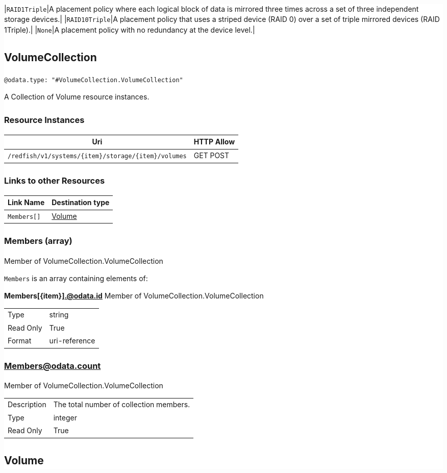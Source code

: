 |`RAID1Triple`|A placement policy where each logical block of data is mirrored three times across a set of three independent storage devices.|
|`RAID10Triple`|A placement policy that uses a striped device (RAID 0) over a set of triple mirrored devices (RAID 1Triple).|
|`None`|A placement policy with no redundancy at the device level.|

## VolumeCollection
`@odata.type: "#VolumeCollection.VolumeCollection"`

A Collection of Volume resource instances.

### Resource Instances

|Uri|HTTP Allow|
|---|---|
|`/redfish/v1/systems/{item}/storage/{item}/volumes`|GET POST |

### Links to other Resources

|Link Name|Destination type
|---|---|
|`Members[]`|[Volume](../ilo5_storage_resourcedefns297/#volume)|

### Members (array)

Member of VolumeCollection.VolumeCollection

`Members` is an array containing elements of:

**Members[{item}].@odata.id**
Member of VolumeCollection.VolumeCollection

| | |
|---|---|
|Type|string|
|Read Only|True|
|Format|uri-reference|

### Members@odata.count

Member of VolumeCollection.VolumeCollection

| | |
|---|---|
|Description|The total number of collection members.|
|Type|integer|
|Read Only|True|
## Volume
